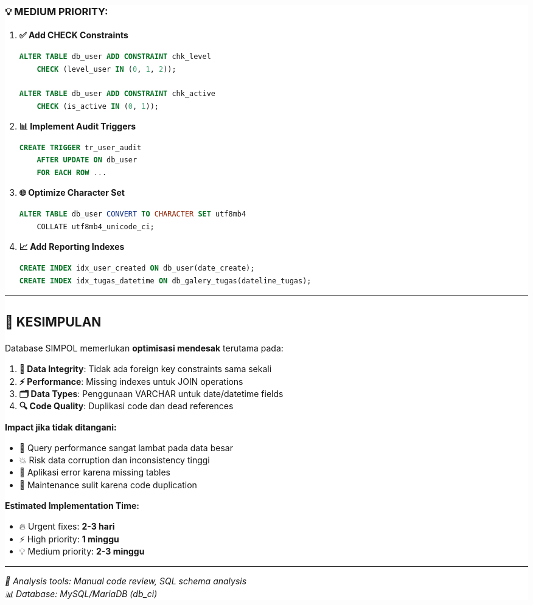 ### 💡 **MEDIUM PRIORITY:**

1. **✅ Add CHECK Constraints**
   ```sql
   ALTER TABLE db_user ADD CONSTRAINT chk_level 
       CHECK (level_user IN (0, 1, 2));
   
   ALTER TABLE db_user ADD CONSTRAINT chk_active 
       CHECK (is_active IN (0, 1));
   ```

2. **📊 Implement Audit Triggers**
   ```sql
   CREATE TRIGGER tr_user_audit 
       AFTER UPDATE ON db_user 
       FOR EACH ROW ...
   ```

3. **🌐 Optimize Character Set**
   ```sql
   ALTER TABLE db_user CONVERT TO CHARACTER SET utf8mb4 
       COLLATE utf8mb4_unicode_ci;
   ```

4. **📈 Add Reporting Indexes**
   ```sql
   CREATE INDEX idx_user_created ON db_user(date_create);
   CREATE INDEX idx_tugas_datetime ON db_galery_tugas(dateline_tugas);
   ```

---

## 🎯 **KESIMPULAN**

Database SIMPOL memerlukan **optimisasi mendesak** terutama pada:

1. **🔐 Data Integrity**: Tidak ada foreign key constraints sama sekali
2. **⚡ Performance**: Missing indexes untuk JOIN operations  
3. **🗂️ Data Types**: Penggunaan VARCHAR untuk date/datetime fields
4. **🔍 Code Quality**: Duplikasi code dan dead references

**Impact jika tidak ditangani:**
- 🐌 Query performance sangat lambat pada data besar
- 💥 Risk data corruption dan inconsistency tinggi  
- 🚫 Aplikasi error karena missing tables
- 🔄 Maintenance sulit karena code duplication

**Estimated Implementation Time:**
- 🔥 Urgent fixes: **2-3 hari**
- ⚡ High priority: **1 minggu** 
- 💡 Medium priority: **2-3 minggu**

---

*🔧 Analysis tools: Manual code review, SQL schema analysis*  
*📊 Database: MySQL/MariaDB (db_ci)*
